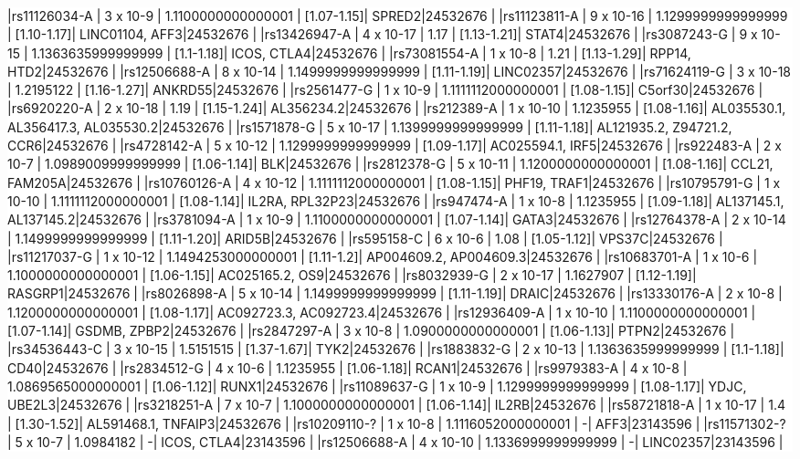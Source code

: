 |rs11126034-A      |  3 x 10-9  | 1.1100000000000001  |        [1.07-1.15]|                             SPRED2|24532676  |
|rs11123811-A      | 9 x 10-16  | 1.1299999999999999  |        [1.10-1.17]|                    LINC01104, AFF3|24532676  |
|rs13426947-A      | 4 x 10-17  |        1.17         |        [1.13-1.21]|                              STAT4|24532676  |
|rs3087243-G       | 9 x 10-15  | 1.1363635999999999  |         [1.1-1.18]|                        ICOS, CTLA4|24532676  |
|rs73081554-A      |  1 x 10-8  |        1.21         |        [1.13-1.29]|                        RPP14, HTD2|24532676  |
|rs12506688-A      | 8 x 10-14  | 1.1499999999999999  |        [1.11-1.19]|                          LINC02357|24532676  |
|rs71624119-G      | 3 x 10-18  |      1.2195122      |        [1.16-1.27]|                            ANKRD55|24532676  |
|rs2561477-G       |  1 x 10-9  | 1.1111112000000001  |        [1.08-1.15]|                            C5orf30|24532676  |
|rs6920220-A       | 2 x 10-18  |        1.19         |        [1.15-1.24]|                         AL356234.2|24532676  |
|rs212389-A        | 1 x 10-10  |      1.1235955      |        [1.08-1.16]| AL035530.1, AL356417.3, AL035530.2|24532676  |
|rs1571878-G       | 5 x 10-17  | 1.1399999999999999  |        [1.11-1.18]|         AL121935.2, Z94721.2, CCR6|24532676  |
|rs4728142-A       | 5 x 10-12  | 1.1299999999999999  |        [1.09-1.17]|                   AC025594.1, IRF5|24532676  |
|rs922483-A        |  2 x 10-7  | 1.0989009999999999  |        [1.06-1.14]|                                BLK|24532676  |
|rs2812378-G       | 5 x 10-11  | 1.1200000000000001  |        [1.08-1.16]|                     CCL21, FAM205A|24532676  |
|rs10760126-A      | 4 x 10-12  | 1.1111112000000001  |        [1.08-1.15]|                       PHF19, TRAF1|24532676  |
|rs10795791-G      | 1 x 10-10  | 1.1111112000000001  |        [1.08-1.14]|                    IL2RA, RPL32P23|24532676  |
|rs947474-A        |  1 x 10-8  |      1.1235955      |        [1.09-1.18]|             AL137145.1, AL137145.2|24532676  |
|rs3781094-A       |  1 x 10-9  | 1.1100000000000001  |        [1.07-1.14]|                              GATA3|24532676  |
|rs12764378-A      | 2 x 10-14  | 1.1499999999999999  |        [1.11-1.20]|                             ARID5B|24532676  |
|rs595158-C        |  6 x 10-6  |        1.08         |        [1.05-1.12]|                             VPS37C|24532676  |
|rs11217037-G      | 1 x 10-12  | 1.1494253000000001  |         [1.11-1.2]|             AP004609.2, AP004609.3|24532676  |
|rs10683701-A      |  1 x 10-6  | 1.1000000000000001  |        [1.06-1.15]|                    AC025165.2, OS9|24532676  |
|rs8032939-G       | 2 x 10-17  |      1.1627907      |        [1.12-1.19]|                            RASGRP1|24532676  |
|rs8026898-A       | 5 x 10-14  | 1.1499999999999999  |        [1.11-1.19]|                              DRAIC|24532676  |
|rs13330176-A      |  2 x 10-8  | 1.1200000000000001  |        [1.08-1.17]|             AC092723.3, AC092723.4|24532676  |
|rs12936409-A      | 1 x 10-10  | 1.1100000000000001  |        [1.07-1.14]|                       GSDMB, ZPBP2|24532676  |
|rs2847297-A       |  3 x 10-8  | 1.0900000000000001  |        [1.06-1.13]|                              PTPN2|24532676  |
|rs34536443-C      | 3 x 10-15  |      1.5151515      |        [1.37-1.67]|                               TYK2|24532676  |
|rs1883832-G       | 2 x 10-13  | 1.1363635999999999  |         [1.1-1.18]|                               CD40|24532676  |
|rs2834512-G       |  4 x 10-6  |      1.1235955      |        [1.06-1.18]|                              RCAN1|24532676  |
|rs9979383-A       |  4 x 10-8  | 1.0869565000000001  |        [1.06-1.12]|                              RUNX1|24532676  |
|rs11089637-G      |  1 x 10-9  | 1.1299999999999999  |        [1.08-1.17]|                       YDJC, UBE2L3|24532676  |
|rs3218251-A       |  7 x 10-7  | 1.1000000000000001  |        [1.06-1.14]|                              IL2RB|24532676  |
|rs58721818-A      | 1 x 10-17  |         1.4         |        [1.30-1.52]|                AL591468.1, TNFAIP3|24532676  |
|rs10209110-?      |  1 x 10-8  | 1.1116052000000001  |                  -|                               AFF3|23143596  |
|rs11571302-?      |  5 x 10-7  |      1.0984182      |                  -|                        ICOS, CTLA4|23143596  |
|rs12506688-A      | 4 x 10-10  | 1.1336999999999999  |                  -|                          LINC02357|23143596  |